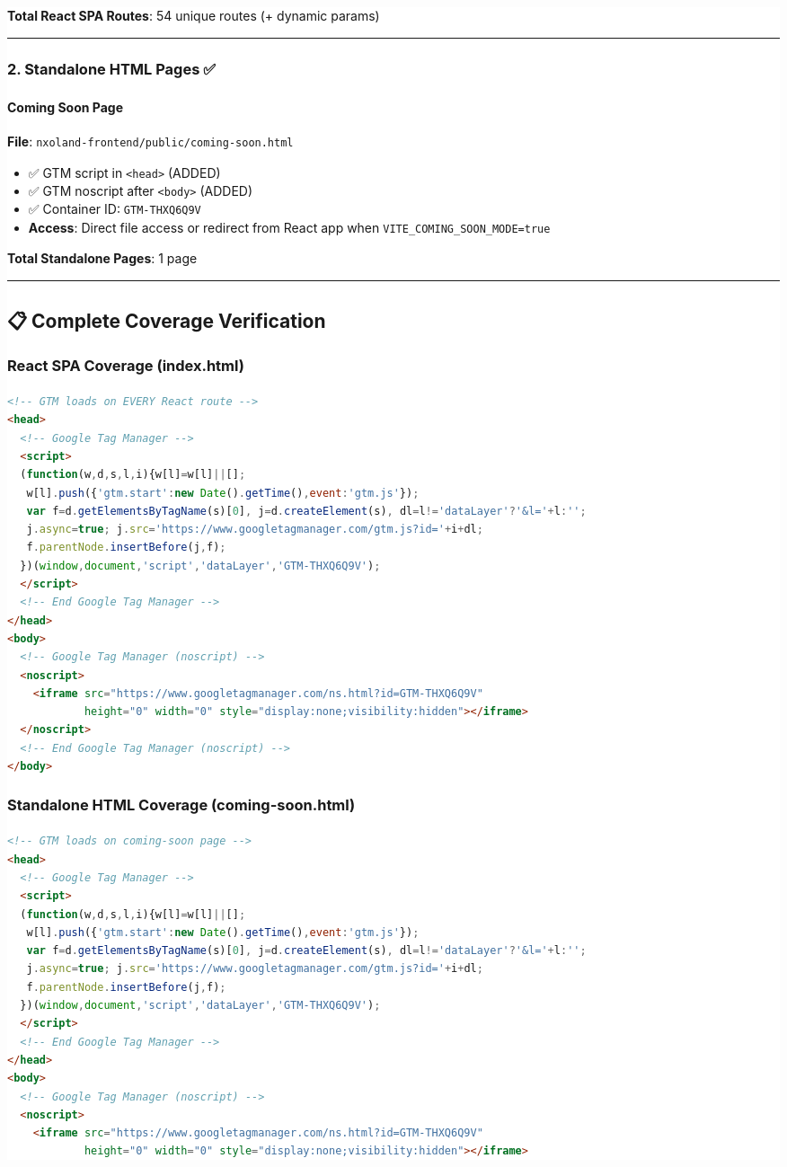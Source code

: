 **Total React SPA Routes**: 54 unique routes (+ dynamic params)

---

### 2. Standalone HTML Pages ✅

#### Coming Soon Page
**File**: `nxoland-frontend/public/coming-soon.html`
- ✅ GTM script in `<head>` (ADDED)
- ✅ GTM noscript after `<body>` (ADDED)
- ✅ Container ID: `GTM-THXQ6Q9V`
- **Access**: Direct file access or redirect from React app when `VITE_COMING_SOON_MODE=true`

**Total Standalone Pages**: 1 page

---

## 📋 Complete Coverage Verification

### React SPA Coverage (index.html)
```html
<!-- GTM loads on EVERY React route -->
<head>
  <!-- Google Tag Manager -->
  <script>
  (function(w,d,s,l,i){w[l]=w[l]||[];
   w[l].push({'gtm.start':new Date().getTime(),event:'gtm.js'});
   var f=d.getElementsByTagName(s)[0], j=d.createElement(s), dl=l!='dataLayer'?'&l='+l:'';
   j.async=true; j.src='https://www.googletagmanager.com/gtm.js?id='+i+dl;
   f.parentNode.insertBefore(j,f);
  })(window,document,'script','dataLayer','GTM-THXQ6Q9V');
  </script>
  <!-- End Google Tag Manager -->
</head>
<body>
  <!-- Google Tag Manager (noscript) -->
  <noscript>
    <iframe src="https://www.googletagmanager.com/ns.html?id=GTM-THXQ6Q9V"
            height="0" width="0" style="display:none;visibility:hidden"></iframe>
  </noscript>
  <!-- End Google Tag Manager (noscript) -->
</body>
```

### Standalone HTML Coverage (coming-soon.html)
```html
<!-- GTM loads on coming-soon page -->
<head>
  <!-- Google Tag Manager -->
  <script>
  (function(w,d,s,l,i){w[l]=w[l]||[];
   w[l].push({'gtm.start':new Date().getTime(),event:'gtm.js'});
   var f=d.getElementsByTagName(s)[0], j=d.createElement(s), dl=l!='dataLayer'?'&l='+l:'';
   j.async=true; j.src='https://www.googletagmanager.com/gtm.js?id='+i+dl;
   f.parentNode.insertBefore(j,f);
  })(window,document,'script','dataLayer','GTM-THXQ6Q9V');
  </script>
  <!-- End Google Tag Manager -->
</head>
<body>
  <!-- Google Tag Manager (noscript) -->
  <noscript>
    <iframe src="https://www.googletagmanager.com/ns.html?id=GTM-THXQ6Q9V"
            height="0" width="0" style="display:none;visibility:hidden"></iframe>
```